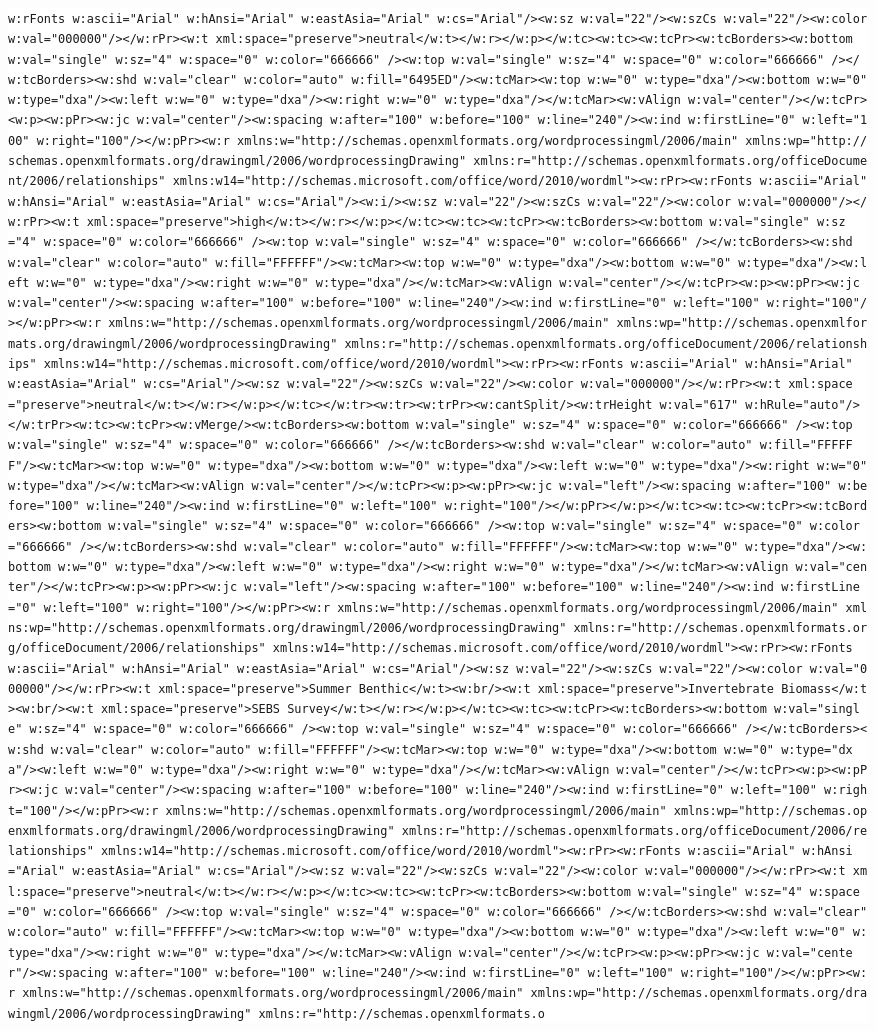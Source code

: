 ```{=openxml}
w:rFonts w:ascii="Arial" w:hAnsi="Arial" w:eastAsia="Arial" w:cs="Arial"/><w:sz w:val="22"/><w:szCs w:val="22"/><w:color w:val="000000"/></w:rPr><w:t xml:space="preserve">neutral</w:t></w:r></w:p></w:tc><w:tc><w:tcPr><w:tcBorders><w:bottom w:val="single" w:sz="4" w:space="0" w:color="666666" /><w:top w:val="single" w:sz="4" w:space="0" w:color="666666" /></w:tcBorders><w:shd w:val="clear" w:color="auto" w:fill="6495ED"/><w:tcMar><w:top w:w="0" w:type="dxa"/><w:bottom w:w="0" w:type="dxa"/><w:left w:w="0" w:type="dxa"/><w:right w:w="0" w:type="dxa"/></w:tcMar><w:vAlign w:val="center"/></w:tcPr><w:p><w:pPr><w:jc w:val="center"/><w:spacing w:after="100" w:before="100" w:line="240"/><w:ind w:firstLine="0" w:left="100" w:right="100"/></w:pPr><w:r xmlns:w="http://schemas.openxmlformats.org/wordprocessingml/2006/main" xmlns:wp="http://schemas.openxmlformats.org/drawingml/2006/wordprocessingDrawing" xmlns:r="http://schemas.openxmlformats.org/officeDocument/2006/relationships" xmlns:w14="http://schemas.microsoft.com/office/word/2010/wordml"><w:rPr><w:rFonts w:ascii="Arial" w:hAnsi="Arial" w:eastAsia="Arial" w:cs="Arial"/><w:i/><w:sz w:val="22"/><w:szCs w:val="22"/><w:color w:val="000000"/></w:rPr><w:t xml:space="preserve">high</w:t></w:r></w:p></w:tc><w:tc><w:tcPr><w:tcBorders><w:bottom w:val="single" w:sz="4" w:space="0" w:color="666666" /><w:top w:val="single" w:sz="4" w:space="0" w:color="666666" /></w:tcBorders><w:shd w:val="clear" w:color="auto" w:fill="FFFFFF"/><w:tcMar><w:top w:w="0" w:type="dxa"/><w:bottom w:w="0" w:type="dxa"/><w:left w:w="0" w:type="dxa"/><w:right w:w="0" w:type="dxa"/></w:tcMar><w:vAlign w:val="center"/></w:tcPr><w:p><w:pPr><w:jc w:val="center"/><w:spacing w:after="100" w:before="100" w:line="240"/><w:ind w:firstLine="0" w:left="100" w:right="100"/></w:pPr><w:r xmlns:w="http://schemas.openxmlformats.org/wordprocessingml/2006/main" xmlns:wp="http://schemas.openxmlformats.org/drawingml/2006/wordprocessingDrawing" xmlns:r="http://schemas.openxmlformats.org/officeDocument/2006/relationships" xmlns:w14="http://schemas.microsoft.com/office/word/2010/wordml"><w:rPr><w:rFonts w:ascii="Arial" w:hAnsi="Arial" w:eastAsia="Arial" w:cs="Arial"/><w:sz w:val="22"/><w:szCs w:val="22"/><w:color w:val="000000"/></w:rPr><w:t xml:space="preserve">neutral</w:t></w:r></w:p></w:tc></w:tr><w:tr><w:trPr><w:cantSplit/><w:trHeight w:val="617" w:hRule="auto"/></w:trPr><w:tc><w:tcPr><w:vMerge/><w:tcBorders><w:bottom w:val="single" w:sz="4" w:space="0" w:color="666666" /><w:top w:val="single" w:sz="4" w:space="0" w:color="666666" /></w:tcBorders><w:shd w:val="clear" w:color="auto" w:fill="FFFFFF"/><w:tcMar><w:top w:w="0" w:type="dxa"/><w:bottom w:w="0" w:type="dxa"/><w:left w:w="0" w:type="dxa"/><w:right w:w="0" w:type="dxa"/></w:tcMar><w:vAlign w:val="center"/></w:tcPr><w:p><w:pPr><w:jc w:val="left"/><w:spacing w:after="100" w:before="100" w:line="240"/><w:ind w:firstLine="0" w:left="100" w:right="100"/></w:pPr></w:p></w:tc><w:tc><w:tcPr><w:tcBorders><w:bottom w:val="single" w:sz="4" w:space="0" w:color="666666" /><w:top w:val="single" w:sz="4" w:space="0" w:color="666666" /></w:tcBorders><w:shd w:val="clear" w:color="auto" w:fill="FFFFFF"/><w:tcMar><w:top w:w="0" w:type="dxa"/><w:bottom w:w="0" w:type="dxa"/><w:left w:w="0" w:type="dxa"/><w:right w:w="0" w:type="dxa"/></w:tcMar><w:vAlign w:val="center"/></w:tcPr><w:p><w:pPr><w:jc w:val="left"/><w:spacing w:after="100" w:before="100" w:line="240"/><w:ind w:firstLine="0" w:left="100" w:right="100"/></w:pPr><w:r xmlns:w="http://schemas.openxmlformats.org/wordprocessingml/2006/main" xmlns:wp="http://schemas.openxmlformats.org/drawingml/2006/wordprocessingDrawing" xmlns:r="http://schemas.openxmlformats.org/officeDocument/2006/relationships" xmlns:w14="http://schemas.microsoft.com/office/word/2010/wordml"><w:rPr><w:rFonts w:ascii="Arial" w:hAnsi="Arial" w:eastAsia="Arial" w:cs="Arial"/><w:sz w:val="22"/><w:szCs w:val="22"/><w:color w:val="000000"/></w:rPr><w:t xml:space="preserve">Summer Benthic</w:t><w:br/><w:t xml:space="preserve">Invertebrate Biomass</w:t><w:br/><w:t xml:space="preserve">SEBS Survey</w:t></w:r></w:p></w:tc><w:tc><w:tcPr><w:tcBorders><w:bottom w:val="single" w:sz="4" w:space="0" w:color="666666" /><w:top w:val="single" w:sz="4" w:space="0" w:color="666666" /></w:tcBorders><w:shd w:val="clear" w:color="auto" w:fill="FFFFFF"/><w:tcMar><w:top w:w="0" w:type="dxa"/><w:bottom w:w="0" w:type="dxa"/><w:left w:w="0" w:type="dxa"/><w:right w:w="0" w:type="dxa"/></w:tcMar><w:vAlign w:val="center"/></w:tcPr><w:p><w:pPr><w:jc w:val="center"/><w:spacing w:after="100" w:before="100" w:line="240"/><w:ind w:firstLine="0" w:left="100" w:right="100"/></w:pPr><w:r xmlns:w="http://schemas.openxmlformats.org/wordprocessingml/2006/main" xmlns:wp="http://schemas.openxmlformats.org/drawingml/2006/wordprocessingDrawing" xmlns:r="http://schemas.openxmlformats.org/officeDocument/2006/relationships" xmlns:w14="http://schemas.microsoft.com/office/word/2010/wordml"><w:rPr><w:rFonts w:ascii="Arial" w:hAnsi="Arial" w:eastAsia="Arial" w:cs="Arial"/><w:sz w:val="22"/><w:szCs w:val="22"/><w:color w:val="000000"/></w:rPr><w:t xml:space="preserve">neutral</w:t></w:r></w:p></w:tc><w:tc><w:tcPr><w:tcBorders><w:bottom w:val="single" w:sz="4" w:space="0" w:color="666666" /><w:top w:val="single" w:sz="4" w:space="0" w:color="666666" /></w:tcBorders><w:shd w:val="clear" w:color="auto" w:fill="FFFFFF"/><w:tcMar><w:top w:w="0" w:type="dxa"/><w:bottom w:w="0" w:type="dxa"/><w:left w:w="0" w:type="dxa"/><w:right w:w="0" w:type="dxa"/></w:tcMar><w:vAlign w:val="center"/></w:tcPr><w:p><w:pPr><w:jc w:val="center"/><w:spacing w:after="100" w:before="100" w:line="240"/><w:ind w:firstLine="0" w:left="100" w:right="100"/></w:pPr><w:r xmlns:w="http://schemas.openxmlformats.org/wordprocessingml/2006/main" xmlns:wp="http://schemas.openxmlformats.org/drawingml/2006/wordprocessingDrawing" xmlns:r="http://schemas.openxmlformats.o
```
